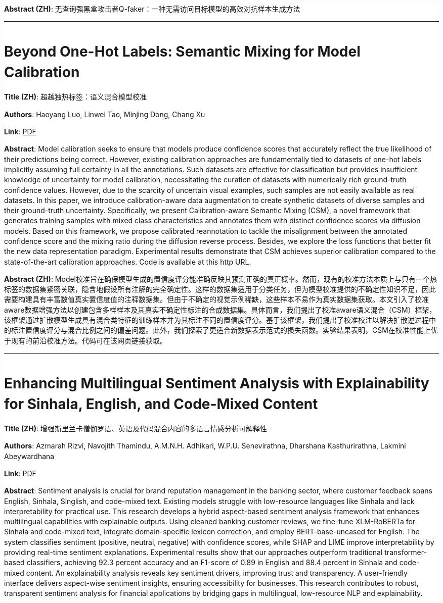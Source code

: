 **Abstract (ZH)**: 无查询强黑盒攻击者Q-faker：一种无需访问目标模型的高效对抗样本生成方法 

---
# Beyond One-Hot Labels: Semantic Mixing for Model Calibration 

**Title (ZH)**: 超越独热标签：语义混合模型校准 

**Authors**: Haoyang Luo, Linwei Tao, Minjing Dong, Chang Xu  

**Link**: [PDF](https://arxiv.org/pdf/2504.13548)  

**Abstract**: Model calibration seeks to ensure that models produce confidence scores that accurately reflect the true likelihood of their predictions being correct. However, existing calibration approaches are fundamentally tied to datasets of one-hot labels implicitly assuming full certainty in all the annotations. Such datasets are effective for classification but provides insufficient knowledge of uncertainty for model calibration, necessitating the curation of datasets with numerically rich ground-truth confidence values. However, due to the scarcity of uncertain visual examples, such samples are not easily available as real datasets. In this paper, we introduce calibration-aware data augmentation to create synthetic datasets of diverse samples and their ground-truth uncertainty. Specifically, we present Calibration-aware Semantic Mixing (CSM), a novel framework that generates training samples with mixed class characteristics and annotates them with distinct confidence scores via diffusion models. Based on this framework, we propose calibrated reannotation to tackle the misalignment between the annotated confidence score and the mixing ratio during the diffusion reverse process. Besides, we explore the loss functions that better fit the new data representation paradigm. Experimental results demonstrate that CSM achieves superior calibration compared to the state-of-the-art calibration approaches. Code is available at this http URL. 

**Abstract (ZH)**: Model校准旨在确保模型生成的置信度评分能准确反映其预测正确的真正概率。然而，现有的校准方法本质上与只有一个热标签的数据集紧密关联，隐含地假设所有注解的完全确定性。这样的数据集适用于分类任务，但为模型校准提供的不确定性知识不足，因此需要构建具有丰富数值真实置信度值的注释数据集。但由于不确定的视觉示例稀缺，这些样本不易作为真实数据集获取。本文引入了校准aware数据增强方法以创建包含多样样本及其真实不确定性标注的合成数据集。具体而言，我们提出了校准aware语义混合（CSM）框架，该框架通过扩散模型生成具有混合类特征的训练样本并为其标注不同的置信度评分。基于该框架，我们提出了校准校注以解决扩散逆过程中的标注置信度评分与混合比例之间的偏差问题。此外，我们探索了更适合新数据表示范式的损失函数。实验结果表明，CSM在校准性能上优于现有的前沿校准方法。代码可在该网页链接获取。 

---
# Enhancing Multilingual Sentiment Analysis with Explainability for Sinhala, English, and Code-Mixed Content 

**Title (ZH)**: 增强斯里兰卡僧伽罗语、英语及代码混合内容的多语言情感分析可解释性 

**Authors**: Azmarah Rizvi, Navojith Thamindu, A.M.N.H. Adhikari, W.P.U. Senevirathna, Dharshana Kasthurirathna, Lakmini Abeywardhana  

**Link**: [PDF](https://arxiv.org/pdf/2504.13545)  

**Abstract**: Sentiment analysis is crucial for brand reputation management in the banking sector, where customer feedback spans English, Sinhala, Singlish, and code-mixed text. Existing models struggle with low-resource languages like Sinhala and lack interpretability for practical use. This research develops a hybrid aspect-based sentiment analysis framework that enhances multilingual capabilities with explainable outputs. Using cleaned banking customer reviews, we fine-tune XLM-RoBERTa for Sinhala and code-mixed text, integrate domain-specific lexicon correction, and employ BERT-base-uncased for English. The system classifies sentiment (positive, neutral, negative) with confidence scores, while SHAP and LIME improve interpretability by providing real-time sentiment explanations. Experimental results show that our approaches outperform traditional transformer-based classifiers, achieving 92.3 percent accuracy and an F1-score of 0.89 in English and 88.4 percent in Sinhala and code-mixed content. An explainability analysis reveals key sentiment drivers, improving trust and transparency. A user-friendly interface delivers aspect-wise sentiment insights, ensuring accessibility for businesses. This research contributes to robust, transparent sentiment analysis for financial applications by bridging gaps in multilingual, low-resource NLP and explainability. 
